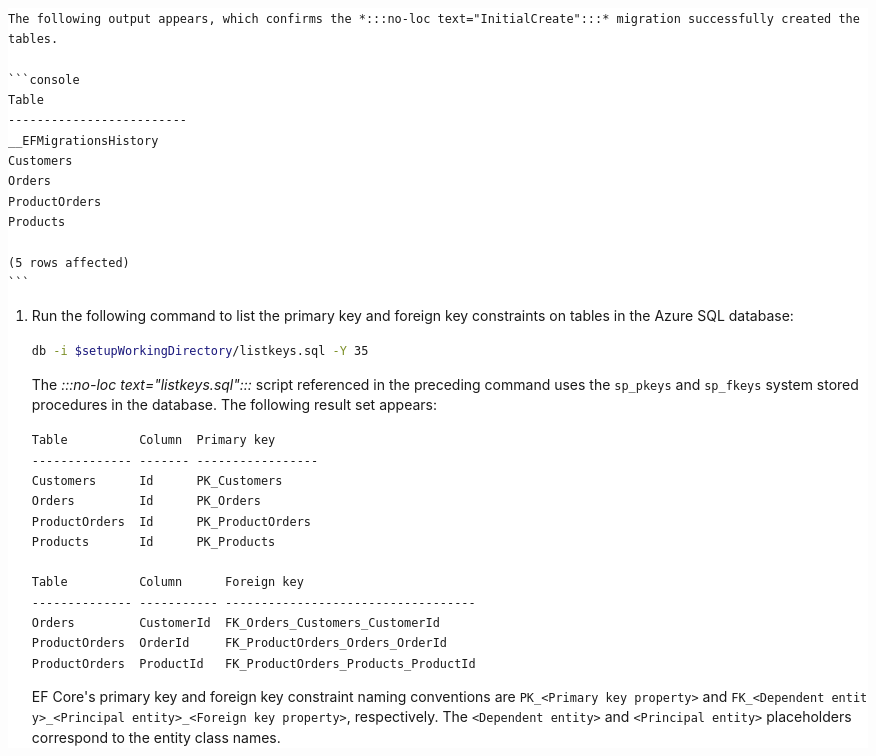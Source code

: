     The following output appears, which confirms the *:::no-loc text="InitialCreate":::* migration successfully created the tables.

    ```console
    Table
    -------------------------
    __EFMigrationsHistory
    Customers
    Orders
    ProductOrders
    Products

    (5 rows affected)
    ```

1. Run the following command to list the primary key and foreign key constraints on tables in the Azure SQL database:

    ```bash
    db -i $setupWorkingDirectory/listkeys.sql -Y 35
    ```

    The *:::no-loc text="listkeys.sql":::* script referenced in the preceding command uses the `sp_pkeys` and `sp_fkeys` system stored procedures in the database. The following result set appears:

    ```console
    Table          Column  Primary key
    -------------- ------- -----------------
    Customers      Id      PK_Customers
    Orders         Id      PK_Orders
    ProductOrders  Id      PK_ProductOrders
    Products       Id      PK_Products

    Table          Column      Foreign key
    -------------- ----------- -----------------------------------
    Orders         CustomerId  FK_Orders_Customers_CustomerId
    ProductOrders  OrderId     FK_ProductOrders_Orders_OrderId
    ProductOrders  ProductId   FK_ProductOrders_Products_ProductId
    ```

    EF Core's primary key and foreign key constraint naming conventions are `PK_<Primary key property>` and `FK_<Dependent entity>_<Principal entity>_<Foreign key property>`, respectively. The `<Dependent entity>` and `<Principal entity>` placeholders correspond to the entity class names.
